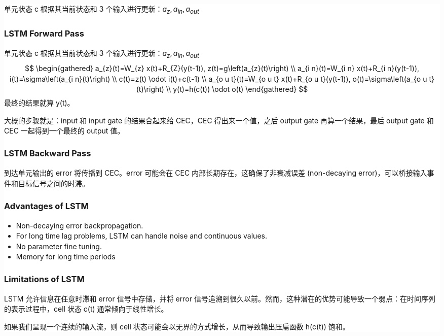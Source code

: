 单元状态 c 根据其当前状态和 3 个输入进行更新：$a_{z}, a_{in}, a_{out}$

### LSTM Forward Pass

单元状态 c 根据其当前状态和 3 个输入进行更新：$a_{z}, a_{in}, a_{out}$
$$
\begin{gathered}
a_{z}(t)=W_{z} x(t)+R_{Z}(y(t-1)), z(t)=g\left(a_{z}(t)\right) \\
a_{i n}(t)=W_{i n} x(t)+R_{i n}(y(t-1)), i(t)=\sigma\left(a_{i n}(t)\right) \\
c(t)=z(t) \odot i(t)+c(t-1) \\
a_{o u t}(t)=W_{o u t} x(t)+R_{o u t}(y(t-1)), o(t)=\sigma\left(a_{o u t}(t)\right) \\
y(t)=h(c(t)) \odot o(t)
\end{gathered}
$$
最终的结果就算 y(t)。

大概的步骤就是：input 和 input gate 的结果合起来给 CEC，CEC 得出来一个值，之后 output gate 再算一个结果，最后 output gate 和 CEC 一起得到一个最终的 output 值。

### LSTM Backward Pass

到达单元输出的 error 将传播到 CEC。error 可能会在 CEC 内部长期存在，这确保了非衰减误差 (non-decaying error)，可以桥接输入事件和目标信号之间的时滞。

### Advantages of LSTM

* Non-decaying error backpropagation.
* For long time lag problems, LSTM can handle noise and continuous values.
* No parameter fine tuning.
* Memory for long time periods

### Limitations of LSTM

LSTM 允许信息在任意时滞和 error 信号中存储，并将 error 信号追溯到很久以前。然而，这种潜在的优势可能导致一个弱点：在时间序列的表示过程中，cell 状态 c(t) 通常倾向于线性增长。

如果我们呈现一个连续的输入流，则 cell 状态可能会以无界的方式增长，从而导致输出压扁函数 h(c(t)) 饱和。

